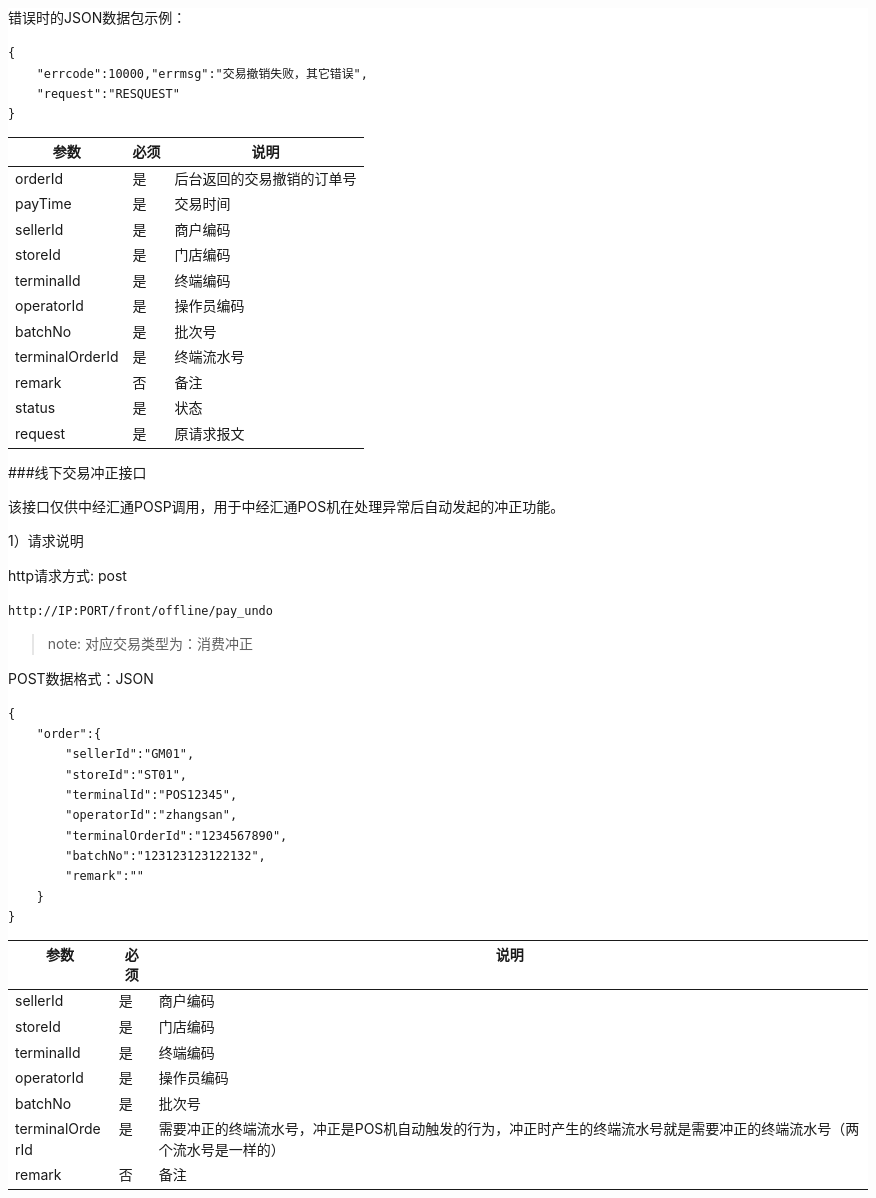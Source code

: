 错误时的JSON数据包示例：

    {
        "errcode":10000,"errmsg":"交易撤销失败，其它错误",
        "request":"RESQUEST"
    }

参数|必须|说明
----|----|----
orderId|是|后台返回的交易撤销的订单号
payTime|是|交易时间
sellerId|是|商户编码
storeId|是|门店编码
terminalId|是|终端编码
operatorId|是|操作员编码
batchNo|是|批次号
terminalOrderId|是|终端流水号
remark|否|备注
status|是|状态
request|是|原请求报文


###线下交易冲正接口

该接口仅供中经汇通POSP调用，用于中经汇通POS机在处理异常后自动发起的冲正功能。

1）请求说明


http请求方式: post

    http://IP:PORT/front/offline/pay_undo

>note:
>对应交易类型为：消费冲正


POST数据格式：JSON

    {
        "order":{
            "sellerId":"GM01",
            "storeId":"ST01",
            "terminalId":"POS12345",
            "operatorId":"zhangsan",
            "terminalOrderId":"1234567890",
            "batchNo":"123123123122132",
            "remark":""
        }
    }


参数|必须|说明
------|------|-------
sellerId|是|商户编码
storeId|是|门店编码
terminalId|是|终端编码
operatorId|是|操作员编码
batchNo|是|批次号
terminalOrderId|是|需要冲正的终端流水号，冲正是POS机自动触发的行为，冲正时产生的终端流水号就是需要冲正的终端流水号（两个流水号是一样的）
remark|否|备注
